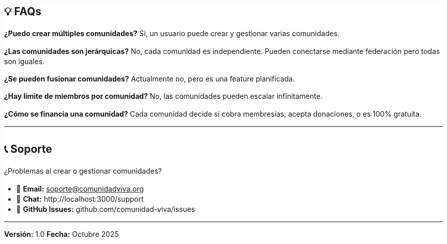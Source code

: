 
## 💡 FAQs

**¿Puedo crear múltiples comunidades?**
Sí, un usuario puede crear y gestionar varias comunidades.

**¿Las comunidades son jerárquicas?**
No, cada comunidad es independiente. Pueden conectarse mediante federación pero todas son iguales.

**¿Se pueden fusionar comunidades?**
Actualmente no, pero es una feature planificada.

**¿Hay límite de miembros por comunidad?**
No, las comunidades pueden escalar infinitamente.

**¿Cómo se financia una comunidad?**
Cada comunidad decide si cobra membresías, acepta donaciones, o es 100% gratuita.

---

## 📞 Soporte

¿Problemas al crear o gestionar comunidades?

- 📧 **Email:** soporte@comunidadviva.org
- 💬 **Chat:** http://localhost:3000/support
- 🐛 **GitHub Issues:** github.com/comunidad-viva/issues

---

**Versión:** 1.0
**Fecha:** Octubre 2025
